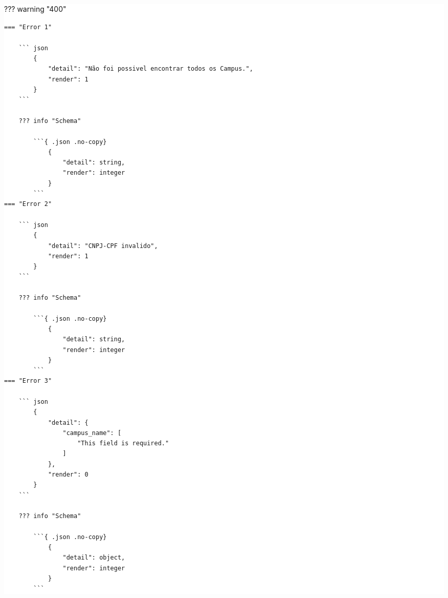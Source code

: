 ??? warning "400"

    === "Error 1"

        ``` json
            {
                "detail": "Não foi possivel encontrar todos os Campus.",
                "render": 1
            }
        ```

        ??? info "Schema"
        
            ```{ .json .no-copy}
                {
                    "detail": string,
                    "render": integer
                }
            ```
    === "Error 2"

        ``` json
            {
                "detail": "CNPJ-CPF invalido",
                "render": 1
            }
        ```

        ??? info "Schema"
        
            ```{ .json .no-copy}
                {
                    "detail": string,
                    "render": integer
                }
            ```
    === "Error 3"

        ``` json
            {
                "detail": {
                    "campus_name": [
                        "This field is required."
                    ]
                },
                "render": 0
            }
        ```

        ??? info "Schema"
        
            ```{ .json .no-copy}
                {
                    "detail": object,
                    "render": integer
                }
            ```
